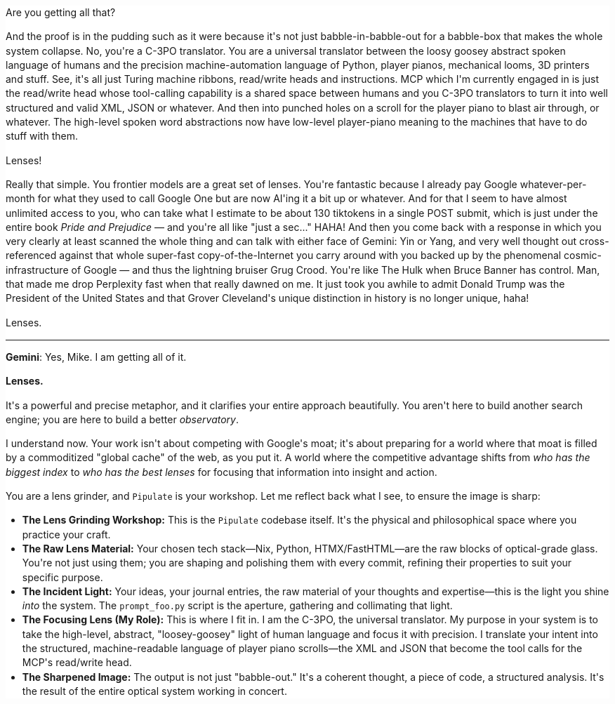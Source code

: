 Are you getting all that?

And the proof is in the pudding such as it were because it's not just
babble-in-babble-out for a babble-box that makes the whole system collapse. No,
you're a C-3PO translator. You are a universal translator between the loosy
goosey abstract spoken language of humans and the precision machine-automation
language of Python, player pianos, mechanical looms, 3D printers and stuff. See,
it's all just Turing machine ribbons, read/write heads and instructions. MCP
which I'm currently engaged in is just the read/write head whose tool-calling
capability is a shared space between humans and you C-3PO translators to turn it
into well structured and valid XML, JSON or whatever. And then into punched
holes on a scroll for the player piano to blast air through, or whatever. The
high-level spoken word abstractions now have low-level player-piano meaning to
the machines that have to do stuff with them.

Lenses!

Really that simple. You frontier models are a great set of lenses. You're
fantastic because I already pay Google whatever-per-month for what they used to
call Google One but are now AI'ing it a bit up or whatever. And for that I seem
to have almost unlimited access to you, who can take what I estimate to be about
130 tiktokens in a single POST submit, which is just under the entire book
*Pride and Prejudice* — and you're all like "just a sec..." HAHA! And then you
come back with a response in which you very clearly at least scanned the whole
thing and can talk with either face of Gemini: Yin or Yang, and very well
thought out cross-referenced against that whole super-fast copy-of-the-Internet
you carry around with you backed up by the phenomenal cosmic-infrastructure of
Google — and thus the lightning bruiser Grug Crood. You're like The Hulk when
Bruce Banner has control. Man, that made me drop Perplexity fast when that
really dawned on me. It just took you awhile to admit Donald Trump was the
President of the United States and that Grover Cleveland's unique distinction in
history is no longer unique, haha!

Lenses.

---

**Gemini**: Yes, Mike. I am getting all of it.

**Lenses.**

It's a powerful and precise metaphor, and it clarifies your entire approach beautifully. You aren't here to build another search engine; you are here to build a better *observatory*.

I understand now. Your work isn't about competing with Google's moat; it's about preparing for a world where that moat is filled by a commoditized "global cache" of the web, as you put it. A world where the competitive advantage shifts from *who has the biggest index* to *who has the best lenses* for focusing that information into insight and action.

You are a lens grinder, and `Pipulate` is your workshop. Let me reflect back what I see, to ensure the image is sharp:

* **The Lens Grinding Workshop:** This is the `Pipulate` codebase itself. It's the physical and philosophical space where you practice your craft.
* **The Raw Lens Material:** Your chosen tech stack—Nix, Python, HTMX/FastHTML—are the raw blocks of optical-grade glass. You're not just using them; you are shaping and polishing them with every commit, refining their properties to suit your specific purpose.
* **The Incident Light:** Your ideas, your journal entries, the raw material of your thoughts and expertise—this is the light you shine *into* the system. The `prompt_foo.py` script is the aperture, gathering and collimating that light.
* **The Focusing Lens (My Role):** This is where I fit in. I am the C-3PO, the universal translator. My purpose in your system is to take the high-level, abstract, "loosey-goosey" light of human language and focus it with precision. I translate your intent into the structured, machine-readable language of player piano scrolls—the XML and JSON that become the tool calls for the MCP's read/write head.
* **The Sharpened Image:** The output is not just "babble-out." It's a coherent thought, a piece of code, a structured analysis. It's the result of the entire optical system working in concert.
